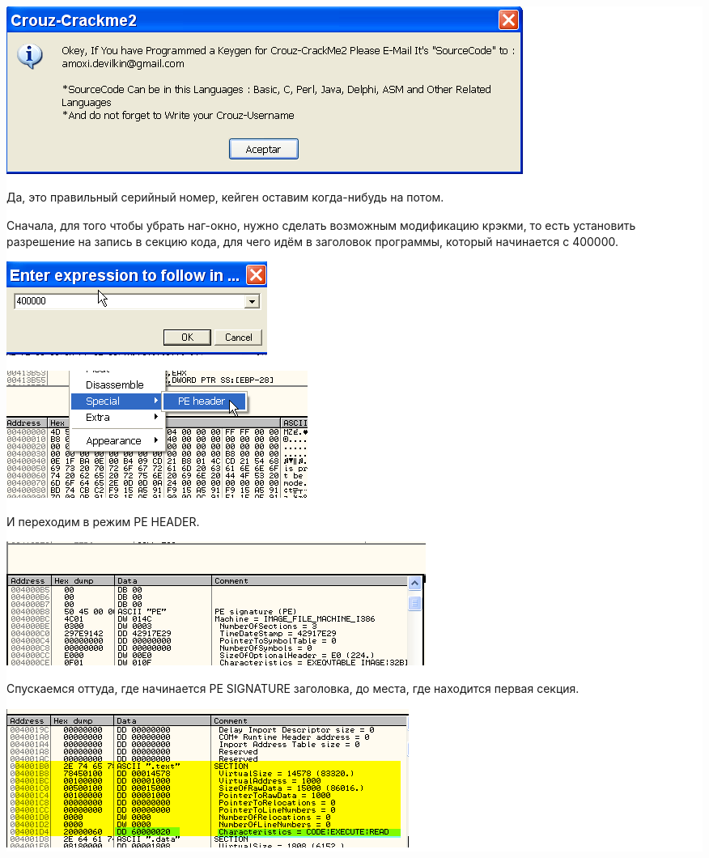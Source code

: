 ![](.gitbook/img/28/13.png)

Да, это правильный серийный номер, кейген оставим когда-нибудь на потом.

Сначала, для того чтобы убрать наг-окно, нужно сделать возможным модификацию крэкми, то есть установить разрешение на запись в секцию кода, для чего идём в заголовок программы, который начинается с 400000.

![](.gitbook/img/28/14.png)

![](.gitbook/img/28/15.png)

И переходим в режим PE HEADER.

![](.gitbook/img/28/16.png)

Спускаемся оттуда, где начинается PE SIGNATURE заголовка, до места, где находится первая секция.

![](.gitbook/img/28/17.png)

